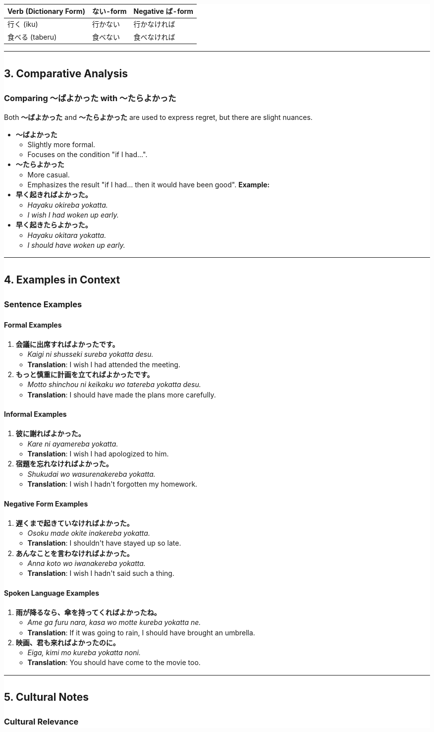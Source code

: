 | Verb (Dictionary Form) | ない-form   | Negative ば-form |
|------------------------|-------------|------------------|
| 行く (iku)              | 行かない     | 行かなければ     |
| 食べる (taberu)         | 食べない     | 食べなければ     |
---
## 3. Comparative Analysis
### Comparing ～ばよかった with ～たらよかった
Both **～ばよかった** and **～たらよかった** are used to express regret, but there are slight nuances.
- **～ばよかった**
  - Slightly more formal.
  - Focuses on the condition "if I had...".
- **～たらよかった**
  - More casual.
  - Emphasizes the result "if I had... then it would have been good".
**Example:**
- **早く起きればよかった。**
  - *Hayaku okireba yokatta.*
  - *I wish I had woken up early.*
- **早く起きたらよかった。**
  - *Hayaku okitara yokatta.*
  - *I should have woken up early.*
---
## 4. Examples in Context
### Sentence Examples
#### **Formal Examples**
1. **会議に出席すればよかったです。**
   - *Kaigi ni shusseki sureba yokatta desu.*
   - **Translation**: I wish I had attended the meeting.
2. **もっと慎重に計画を立てればよかったです。**
   - *Motto shinchou ni keikaku wo tatereba yokatta desu.*
   - **Translation**: I should have made the plans more carefully.
#### **Informal Examples**
1. **彼に謝ればよかった。**
   - *Kare ni ayamereba yokatta.*
   - **Translation**: I wish I had apologized to him.
2. **宿題を忘れなければよかった。**
   - *Shukudai wo wasurenakereba yokatta.*
   - **Translation**: I wish I hadn't forgotten my homework.
#### **Negative Form Examples**
1. **遅くまで起きていなければよかった。**
   - *Osoku made okite inakereba yokatta.*
   - **Translation**: I shouldn't have stayed up so late.
2. **あんなことを言わなければよかった。**
   - *Anna koto wo iwanakereba yokatta.*
   - **Translation**: I wish I hadn't said such a thing.
#### **Spoken Language Examples**
1. **雨が降るなら、傘を持ってくればよかったね。**
   - *Ame ga furu nara, kasa wo motte kureba yokatta ne.*
   - **Translation**: If it was going to rain, I should have brought an umbrella.
2. **映画、君も来ればよかったのに。**
   - *Eiga, kimi mo kureba yokatta noni.*
   - **Translation**: You should have come to the movie too.
---
## 5. Cultural Notes
### Cultural Relevance